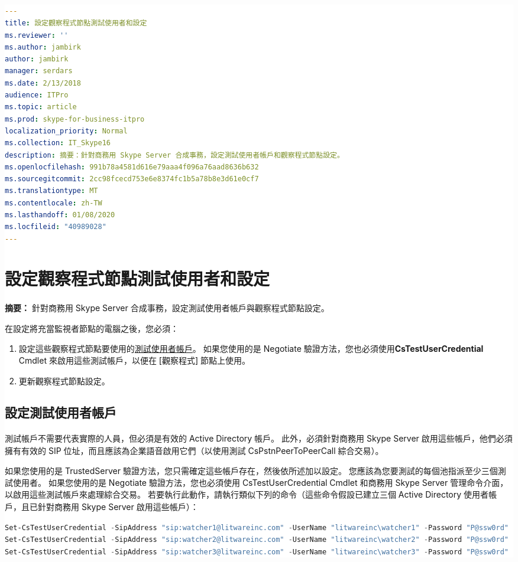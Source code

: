 ```yaml
---
title: 設定觀察程式節點測試使用者和設定
ms.reviewer: ''
ms.author: jambirk
author: jambirk
manager: serdars
ms.date: 2/13/2018
audience: ITPro
ms.topic: article
ms.prod: skype-for-business-itpro
localization_priority: Normal
ms.collection: IT_Skype16
description: 摘要：針對商務用 Skype Server 合成事務，設定測試使用者帳戶和觀察程式節點設定。
ms.openlocfilehash: 991b78a4581d616e79aaa4f096a76aad8636b632
ms.sourcegitcommit: 2cc98fcecd753e6e8374fc1b5a78b8e3d61e0cf7
ms.translationtype: MT
ms.contentlocale: zh-TW
ms.lasthandoff: 01/08/2020
ms.locfileid: "40989028"
---
```

# <a name="configure-watcher-node-test-users-and-settings"></a>設定觀察程式節點測試使用者和設定
 
**摘要：** 針對商務用 Skype Server 合成事務，設定測試使用者帳戶與觀察程式節點設定。
  
在設定將充當監視者節點的電腦之後，您必須：
  
1. 設定這些觀察程式節點要使用的[測試使用者帳戶](test-users-and-settings-2019.md#testuser)。 如果您使用的是 Negotiate 驗證方法，您也必須使用**CsTestUserCredential** Cmdlet 來啟用這些測試帳戶，以便在 [觀察程式] 節點上使用。
    
2. 更新觀察程式節點設定。
    
## <a name="configure-test-user-accounts"></a>設定測試使用者帳戶
<a name="testuser"> </a>

測試帳戶不需要代表實際的人員，但必須是有效的 Active Directory 帳戶。 此外，必須針對商務用 Skype Server 啟用這些帳戶，他們必須擁有有效的 SIP 位址，而且應該為企業語音啟用它們（以使用測試 CsPstnPeerToPeerCall 綜合交易）。 
  
如果您使用的是 TrustedServer 驗證方法，您只需確定這些帳戶存在，然後依所述加以設定。 您應該為您要測試的每個池指派至少三個測試使用者。 如果您使用的是 Negotiate 驗證方法，您也必須使用 CsTestUserCredential Cmdlet 和商務用 Skype Server 管理命令介面，以啟用這些測試帳戶來處理綜合交易。 若要執行此動作，請執行類似下列的命令（這些命令假設已建立三個 Active Directory 使用者帳戶，且已針對商務用 Skype Server 啟用這些帳戶）：
  
```PowerShell
Set-CsTestUserCredential -SipAddress "sip:watcher1@litwareinc.com" -UserName "litwareinc\watcher1" -Password "P@ssw0rd"
Set-CsTestUserCredential -SipAddress "sip:watcher2@litwareinc.com" -UserName "litwareinc\watcher2" -Password "P@ssw0rd"
Set-CsTestUserCredential -SipAddress "sip:watcher3@litwareinc.com" -UserName "litwareinc\watcher3" -Password "P@ssw0rd"
```
